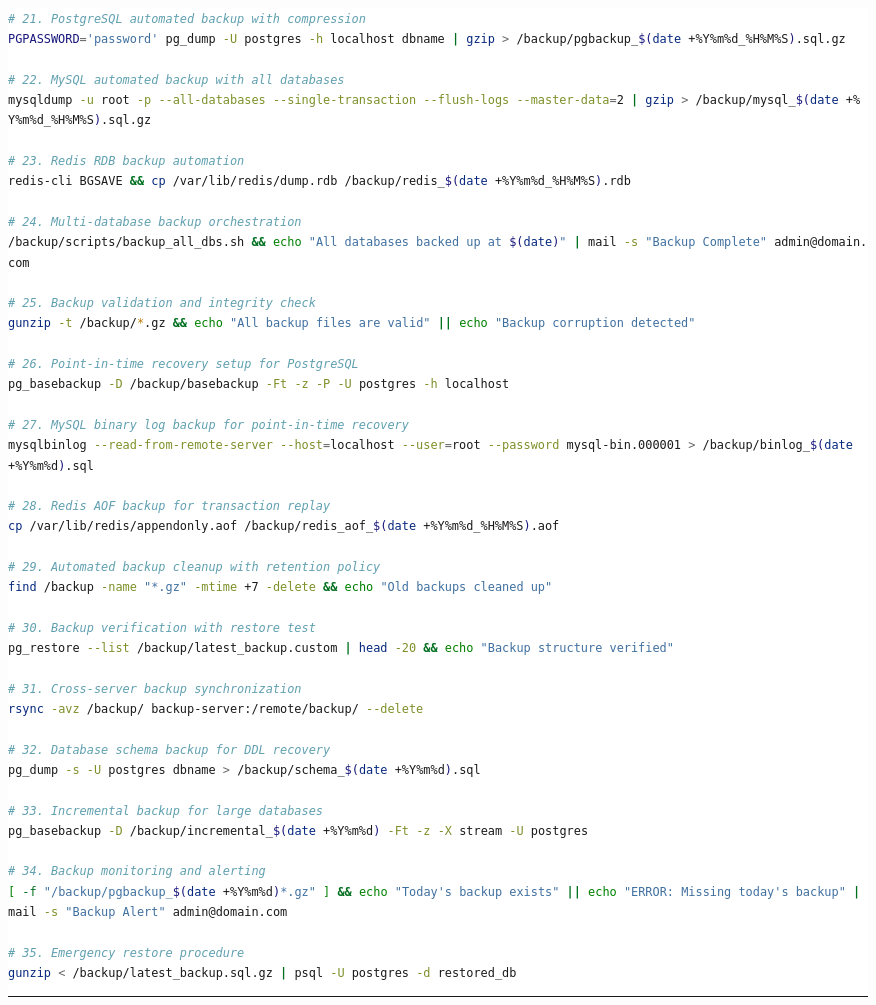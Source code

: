 ```bash
# 21. PostgreSQL automated backup with compression
PGPASSWORD='password' pg_dump -U postgres -h localhost dbname | gzip > /backup/pgbackup_$(date +%Y%m%d_%H%M%S).sql.gz

# 22. MySQL automated backup with all databases
mysqldump -u root -p --all-databases --single-transaction --flush-logs --master-data=2 | gzip > /backup/mysql_$(date +%Y%m%d_%H%M%S).sql.gz

# 23. Redis RDB backup automation
redis-cli BGSAVE && cp /var/lib/redis/dump.rdb /backup/redis_$(date +%Y%m%d_%H%M%S).rdb

# 24. Multi-database backup orchestration
/backup/scripts/backup_all_dbs.sh && echo "All databases backed up at $(date)" | mail -s "Backup Complete" admin@domain.com

# 25. Backup validation and integrity check
gunzip -t /backup/*.gz && echo "All backup files are valid" || echo "Backup corruption detected"

# 26. Point-in-time recovery setup for PostgreSQL
pg_basebackup -D /backup/basebackup -Ft -z -P -U postgres -h localhost

# 27. MySQL binary log backup for point-in-time recovery
mysqlbinlog --read-from-remote-server --host=localhost --user=root --password mysql-bin.000001 > /backup/binlog_$(date +%Y%m%d).sql

# 28. Redis AOF backup for transaction replay
cp /var/lib/redis/appendonly.aof /backup/redis_aof_$(date +%Y%m%d_%H%M%S).aof

# 29. Automated backup cleanup with retention policy
find /backup -name "*.gz" -mtime +7 -delete && echo "Old backups cleaned up"

# 30. Backup verification with restore test
pg_restore --list /backup/latest_backup.custom | head -20 && echo "Backup structure verified"

# 31. Cross-server backup synchronization
rsync -avz /backup/ backup-server:/remote/backup/ --delete

# 32. Database schema backup for DDL recovery
pg_dump -s -U postgres dbname > /backup/schema_$(date +%Y%m%d).sql

# 33. Incremental backup for large databases
pg_basebackup -D /backup/incremental_$(date +%Y%m%d) -Ft -z -X stream -U postgres

# 34. Backup monitoring and alerting
[ -f "/backup/pgbackup_$(date +%Y%m%d)*.gz" ] && echo "Today's backup exists" || echo "ERROR: Missing today's backup" | mail -s "Backup Alert" admin@domain.com

# 35. Emergency restore procedure
gunzip < /backup/latest_backup.sql.gz | psql -U postgres -d restored_db
```

---